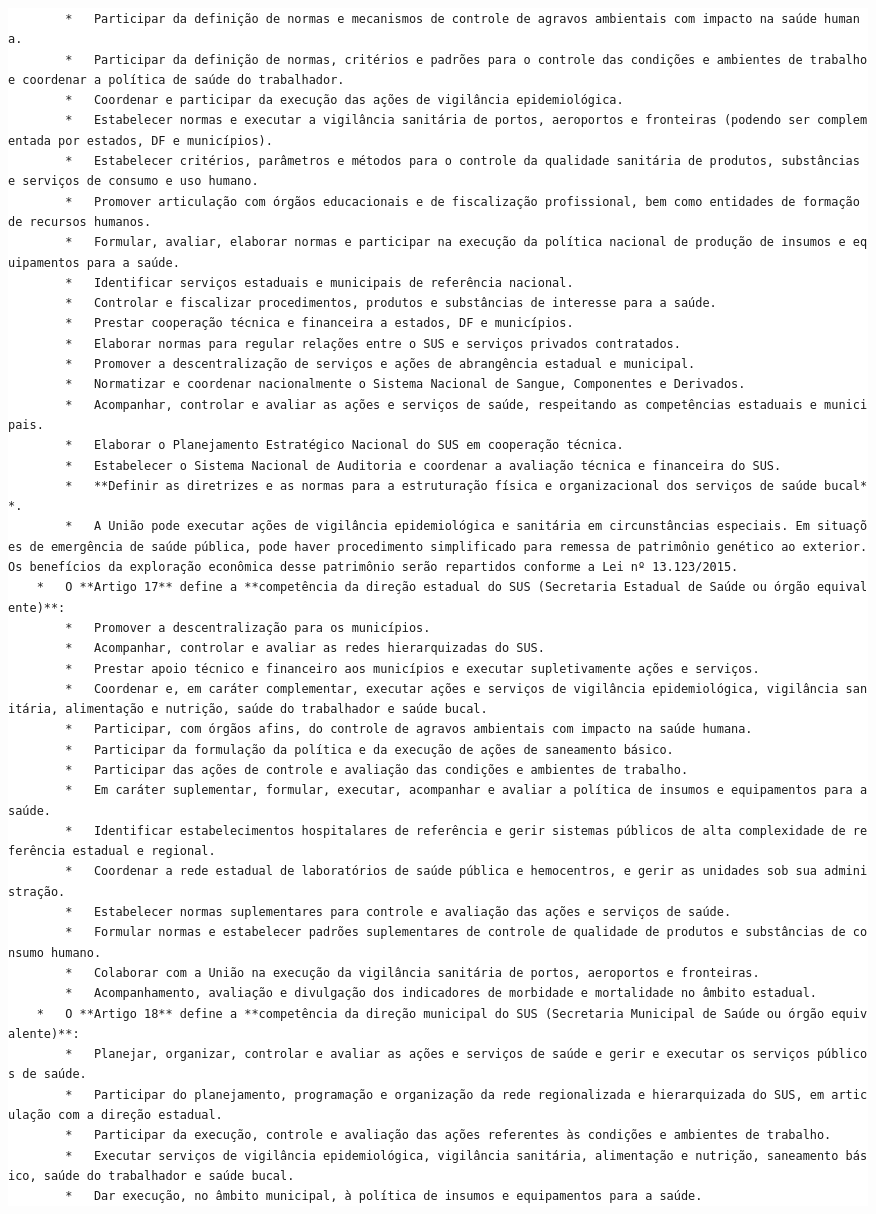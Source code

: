             *   Participar da definição de normas e mecanismos de controle de agravos ambientais com impacto na saúde humana.
            *   Participar da definição de normas, critérios e padrões para o controle das condições e ambientes de trabalho e coordenar a política de saúde do trabalhador.
            *   Coordenar e participar da execução das ações de vigilância epidemiológica.
            *   Estabelecer normas e executar a vigilância sanitária de portos, aeroportos e fronteiras (podendo ser complementada por estados, DF e municípios).
            *   Estabelecer critérios, parâmetros e métodos para o controle da qualidade sanitária de produtos, substâncias e serviços de consumo e uso humano.
            *   Promover articulação com órgãos educacionais e de fiscalização profissional, bem como entidades de formação de recursos humanos.
            *   Formular, avaliar, elaborar normas e participar na execução da política nacional de produção de insumos e equipamentos para a saúde.
            *   Identificar serviços estaduais e municipais de referência nacional.
            *   Controlar e fiscalizar procedimentos, produtos e substâncias de interesse para a saúde.
            *   Prestar cooperação técnica e financeira a estados, DF e municípios.
            *   Elaborar normas para regular relações entre o SUS e serviços privados contratados.
            *   Promover a descentralização de serviços e ações de abrangência estadual e municipal.
            *   Normatizar e coordenar nacionalmente o Sistema Nacional de Sangue, Componentes e Derivados.
            *   Acompanhar, controlar e avaliar as ações e serviços de saúde, respeitando as competências estaduais e municipais.
            *   Elaborar o Planejamento Estratégico Nacional do SUS em cooperação técnica.
            *   Estabelecer o Sistema Nacional de Auditoria e coordenar a avaliação técnica e financeira do SUS.
            *   **Definir as diretrizes e as normas para a estruturação física e organizacional dos serviços de saúde bucal**.
            *   A União pode executar ações de vigilância epidemiológica e sanitária em circunstâncias especiais. Em situações de emergência de saúde pública, pode haver procedimento simplificado para remessa de patrimônio genético ao exterior. Os benefícios da exploração econômica desse patrimônio serão repartidos conforme a Lei nº 13.123/2015.
        *   O **Artigo 17** define a **competência da direção estadual do SUS (Secretaria Estadual de Saúde ou órgão equivalente)**:
            *   Promover a descentralização para os municípios.
            *   Acompanhar, controlar e avaliar as redes hierarquizadas do SUS.
            *   Prestar apoio técnico e financeiro aos municípios e executar supletivamente ações e serviços.
            *   Coordenar e, em caráter complementar, executar ações e serviços de vigilância epidemiológica, vigilância sanitária, alimentação e nutrição, saúde do trabalhador e saúde bucal.
            *   Participar, com órgãos afins, do controle de agravos ambientais com impacto na saúde humana.
            *   Participar da formulação da política e da execução de ações de saneamento básico.
            *   Participar das ações de controle e avaliação das condições e ambientes de trabalho.
            *   Em caráter suplementar, formular, executar, acompanhar e avaliar a política de insumos e equipamentos para a saúde.
            *   Identificar estabelecimentos hospitalares de referência e gerir sistemas públicos de alta complexidade de referência estadual e regional.
            *   Coordenar a rede estadual de laboratórios de saúde pública e hemocentros, e gerir as unidades sob sua administração.
            *   Estabelecer normas suplementares para controle e avaliação das ações e serviços de saúde.
            *   Formular normas e estabelecer padrões suplementares de controle de qualidade de produtos e substâncias de consumo humano.
            *   Colaborar com a União na execução da vigilância sanitária de portos, aeroportos e fronteiras.
            *   Acompanhamento, avaliação e divulgação dos indicadores de morbidade e mortalidade no âmbito estadual.
        *   O **Artigo 18** define a **competência da direção municipal do SUS (Secretaria Municipal de Saúde ou órgão equivalente)**:
            *   Planejar, organizar, controlar e avaliar as ações e serviços de saúde e gerir e executar os serviços públicos de saúde.
            *   Participar do planejamento, programação e organização da rede regionalizada e hierarquizada do SUS, em articulação com a direção estadual.
            *   Participar da execução, controle e avaliação das ações referentes às condições e ambientes de trabalho.
            *   Executar serviços de vigilância epidemiológica, vigilância sanitária, alimentação e nutrição, saneamento básico, saúde do trabalhador e saúde bucal.
            *   Dar execução, no âmbito municipal, à política de insumos e equipamentos para a saúde.